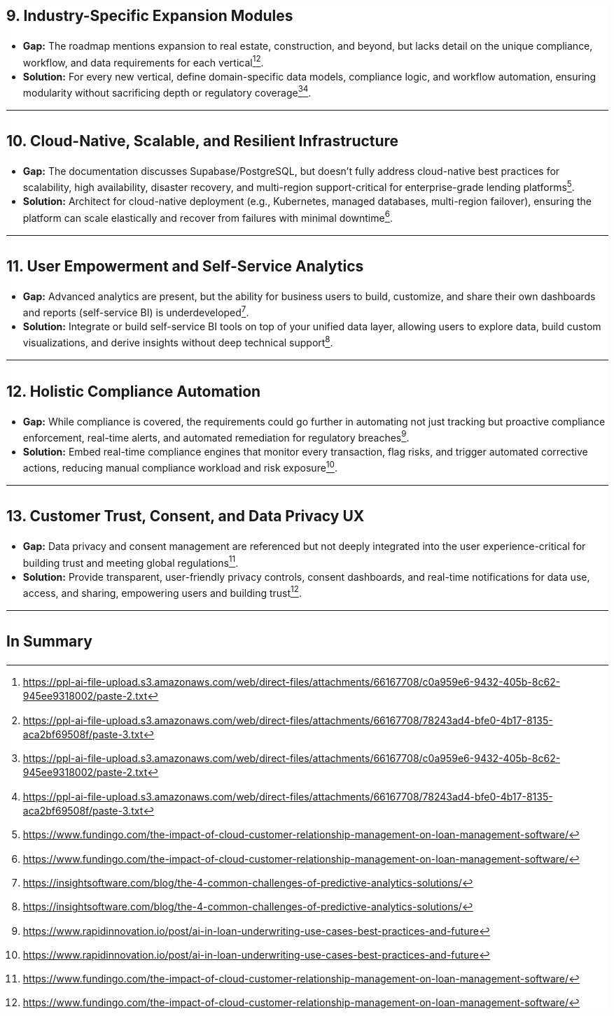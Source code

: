 ## 9. **Industry-Specific Expansion Modules**

- **Gap:** The roadmap mentions expansion to real estate, construction, and beyond, but lacks detail on the unique compliance, workflow, and data requirements for each vertical[^2][^3].
- **Solution:** For every new vertical, define domain-specific data models, compliance logic, and workflow automation, ensuring modularity without sacrificing depth or regulatory coverage[^2][^3].

---

## 10. **Cloud-Native, Scalable, and Resilient Infrastructure**

- **Gap:** The documentation discusses Supabase/PostgreSQL, but doesn’t fully address cloud-native best practices for scalability, high availability, disaster recovery, and multi-region support-critical for enterprise-grade lending platforms[^8].
- **Solution:** Architect for cloud-native deployment (e.g., Kubernetes, managed databases, multi-region failover), ensuring the platform can scale elastically and recover from failures with minimal downtime[^8].

---

## 11. **User Empowerment and Self-Service Analytics**

- **Gap:** Advanced analytics are present, but the ability for business users to build, customize, and share their own dashboards and reports (self-service BI) is underdeveloped[^10].
- **Solution:** Integrate or build self-service BI tools on top of your unified data layer, allowing users to explore data, build custom visualizations, and derive insights without deep technical support[^10].

---

## 12. **Holistic Compliance Automation**

- **Gap:** While compliance is covered, the requirements could go further in automating not just tracking but proactive compliance enforcement, real-time alerts, and automated remediation for regulatory breaches[^9].
- **Solution:** Embed real-time compliance engines that monitor every transaction, flag risks, and trigger automated corrective actions, reducing manual compliance workload and risk exposure[^9].

---

## 13. **Customer Trust, Consent, and Data Privacy UX**

- **Gap:** Data privacy and consent management are referenced but not deeply integrated into the user experience-critical for building trust and meeting global regulations[^8].
- **Solution:** Provide transparent, user-friendly privacy controls, consent dashboards, and real-time notifications for data use, access, and sharing, empowering users and building trust[^8].

---

## In Summary


[^1]: https://ppl-ai-file-upload.s3.amazonaws.com/web/direct-files/attachments/66167708/e3843826-de95-4071-9a77-29fd9c2468c3/paste-1.txt
[^2]: https://ppl-ai-file-upload.s3.amazonaws.com/web/direct-files/attachments/66167708/c0a959e6-9432-405b-8c62-945ee9318002/paste-2.txt
[^3]: https://ppl-ai-file-upload.s3.amazonaws.com/web/direct-files/attachments/66167708/78243ad4-bfe0-4b17-8135-aca2bf69508f/paste-3.txt
[^4]: https://levr.ai/better-financing-the-missing-piece/
[^5]: https://www.onedatascan.com/resources/closing-the-gaps-in-commercial-lending-the-importance-of-end-to-end-solutions/
[^6]: https://www.scnsoft.com/lending/artificial-intelligence
[^7]: https://dl.acm.org/doi/fullHtml/10.1145/3604237.3626897
[^8]: https://www.fundingo.com/the-impact-of-cloud-customer-relationship-management-on-loan-management-software/
[^9]: https://www.rapidinnovation.io/post/ai-in-loan-underwriting-use-cases-best-practices-and-future
[^10]: https://insightsoftware.com/blog/the-4-common-challenges-of-predictive-analytics-solutions/
[^11]: https://appinventiv.com/blog/ai-in-mortgage-lending-industry/
[^12]: https://customerthink.com/ethical-considerations-of-using-ai-and-machine-learning-in-crm/
[^13]: https://ascendixtech.com/ai-mortgage-underwriting/
[^14]: https://www.sciencedirect.com/science/article/pii/S2667096824000235
[^15]: https://emerj.com/artificial-intelligence-auto-lending/
[^16]: https://www.sciencedirect.com/science/article/pii/S2667305325000407
[^17]: https://www.nqmf.com/how-mortgage-brokers-can-use-ai-to-prequalify-non-qm-borrowers-faster/
[^18]: http://www.mckinsey.com/~/media/mckinsey/industries/financial services/our insights/building the ai bank of the future/building-the-ai-bank-of-the-future.pdf
[^19]: https://www.netsuite.com/portal/resource/articles/financial-management/predictive-analytics-challenges.shtml
[^20]: https://www.birlasoft.com/articles/top-use-cases-of-ai-in-lending-for-banks-to-embrace
[^21]: https://www.linkedin.com/advice/3/what-bayesian-inference-how-can-help-you-handle-missing-tcpbf
[^22]: https://www.sciencedirect.com/science/article/pii/S2199853123002536
[^23]: https://www.brookings.edu/articles/reducing-bias-in-ai-based-financial-services/